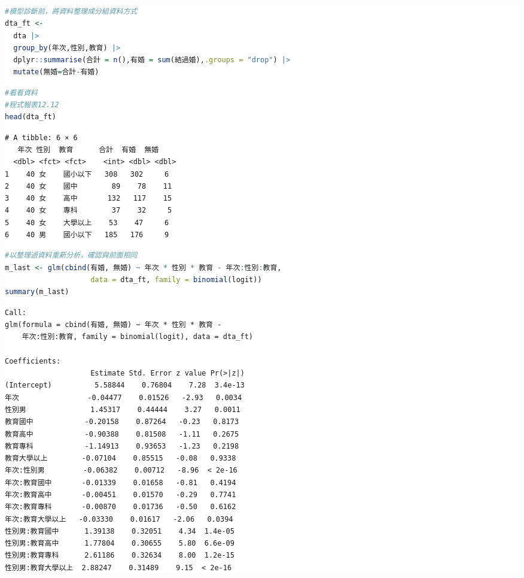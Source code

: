 ``` r
#模型診斷前，將資料整理成分組資料方式
dta_ft <- 
  dta |>
  group_by(年次,性別,教育) |>
  dplyr::summarise(合計 = n(),有婚 = sum(結過婚),.groups = "drop") |>
  mutate(無婚=合計-有婚)
```

``` r
#看看資料
#程式報表12.12
head(dta_ft)
```

    # A tibble: 6 × 6
       年次 性別  教育      合計  有婚  無婚
      <dbl> <fct> <fct>    <int> <dbl> <dbl>
    1    40 女    國小以下   308   302     6
    2    40 女    國中        89    78    11
    3    40 女    高中       132   117    15
    4    40 女    專科        37    32     5
    5    40 女    大學以上    53    47     6
    6    40 男    國小以下   185   176     9

``` r
#以整理過資料重新分析，確認與前面相同
m_last <- glm(cbind(有婚, 無婚) ~ 年次 * 性別 * 教育 - 年次:性別:教育, 
                    data = dta_ft, family = binomial(logit))
summary(m_last)
```


    Call:
    glm(formula = cbind(有婚, 無婚) ~ 年次 * 性別 * 教育 - 
        年次:性別:教育, family = binomial(logit), data = dta_ft)

    Coefficients:
                        Estimate Std. Error z value Pr(>|z|)
    (Intercept)          5.58844    0.76804    7.28  3.4e-13
    年次                -0.04477    0.01526   -2.93   0.0034
    性別男               1.45317    0.44444    3.27   0.0011
    教育國中            -0.20158    0.87264   -0.23   0.8173
    教育高中            -0.90388    0.81508   -1.11   0.2675
    教育專科            -1.14913    0.93653   -1.23   0.2198
    教育大學以上        -0.07104    0.85515   -0.08   0.9338
    年次:性別男         -0.06382    0.00712   -8.96  < 2e-16
    年次:教育國中       -0.01339    0.01658   -0.81   0.4194
    年次:教育高中       -0.00451    0.01570   -0.29   0.7741
    年次:教育專科       -0.00870    0.01736   -0.50   0.6162
    年次:教育大學以上   -0.03330    0.01617   -2.06   0.0394
    性別男:教育國中      1.39138    0.32051    4.34  1.4e-05
    性別男:教育高中      1.77804    0.30655    5.80  6.6e-09
    性別男:教育專科      2.61186    0.32634    8.00  1.2e-15
    性別男:教育大學以上  2.88247    0.31489    9.15  < 2e-16

